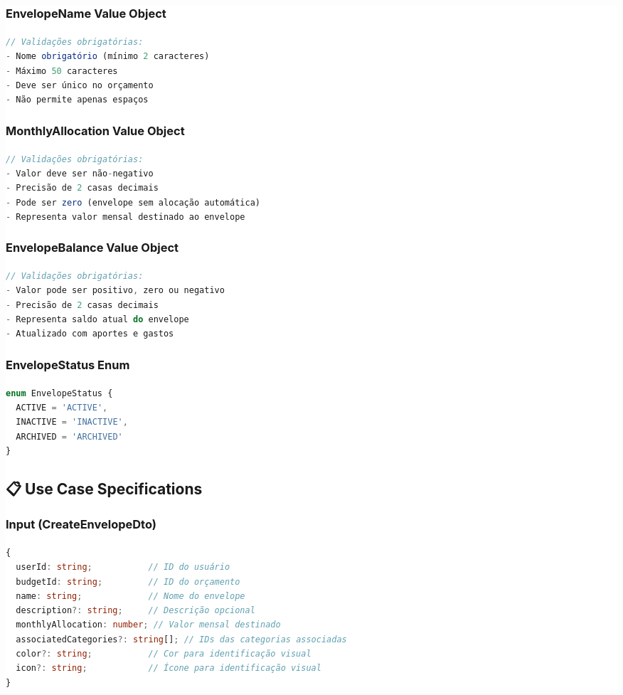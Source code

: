 ### **EnvelopeName Value Object**
```typescript
// Validações obrigatórias:
- Nome obrigatório (mínimo 2 caracteres)
- Máximo 50 caracteres
- Deve ser único no orçamento
- Não permite apenas espaços
```

### **MonthlyAllocation Value Object**
```typescript
// Validações obrigatórias:
- Valor deve ser não-negativo
- Precisão de 2 casas decimais
- Pode ser zero (envelope sem alocação automática)
- Representa valor mensal destinado ao envelope
```

### **EnvelopeBalance Value Object**
```typescript
// Validações obrigatórias:
- Valor pode ser positivo, zero ou negativo
- Precisão de 2 casas decimais
- Representa saldo atual do envelope
- Atualizado com aportes e gastos
```

### **EnvelopeStatus Enum**
```typescript
enum EnvelopeStatus {
  ACTIVE = 'ACTIVE',
  INACTIVE = 'INACTIVE',
  ARCHIVED = 'ARCHIVED'
}
```

## 📋 **Use Case Specifications**

### **Input (CreateEnvelopeDto)**
```typescript
{
  userId: string;           // ID do usuário
  budgetId: string;         // ID do orçamento
  name: string;             // Nome do envelope
  description?: string;     // Descrição opcional
  monthlyAllocation: number; // Valor mensal destinado
  associatedCategories?: string[]; // IDs das categorias associadas
  color?: string;           // Cor para identificação visual
  icon?: string;            // Ícone para identificação visual
}
```
